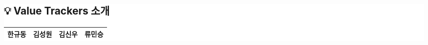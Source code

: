 ## 💡 Value Trackers 소개

| 한규동                                                       | 김성원                                                       | 김신우                                                       | 류민승                                                       |
| ------------------------------------------------------------ | ------------------------------------------------------------ | ------------------------------------------------------------ | ------------------------------------------------------------ |